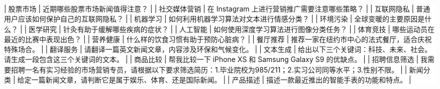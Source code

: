 | 股票市场                            | 近期哪些股票市场新闻值得注意？                                                 |
| 社交媒体营销                        | 在 Instagram 上进行营销推广需要注意哪些策略？                                 |
| 互联网隐私                          | 普通用户应该如何保护自己的互联网隐私？                                           |
| 机器学习                            | 如何利用机器学习算法对文本进行情感分类？                                         |
| 环境污染                            | 全球变暖的主要原因是什么？                                                        |
| 医学研究                            | 针灸有助于缓解哪些疾病的症状？                                                   |
| 人工智能                            | 如何使用深度学习算法进行图像分类任务？                                           |
| 体育竞技                            | 哪些运动员在最近的比赛中表现出色？                                               |
| 营养健康                            | 什么样的饮食习惯有助于预防心脏病？                                                 |
| 餐厅推荐                         | 推荐一家在纽约市中心的法式餐厅，适合庆祝特殊场合。                                                                          |
| 翻译服务                         | 请翻译一篇英文新闻文章，内容涉及环保和气候变化。                                                                            |
| 文本生成                         | 给出以下三个关键词：科技、未来、社会。请生成一段包含这三个关键词的文本。                                                        |
| 商品比较                         | 帮我比较一下 iPhone XS 和 Samsung Galaxy S9 的优缺点。                                                                      |
| 招聘信息筛选                     | 我需要招聘一名有实习经验的市场营销专员，请根据以下要求筛选简历：1.毕业院校为985/211；2.实习公司同等水平；3.性别不限。            |
| 新闻分类                         | 给定一篇新闻文章，请判断它是属于娱乐、体育、还是国际新闻。                                                                  |
| 产品描述                         | 描述一款最近推出的智能手表的功能和特点。                                                                                    |

